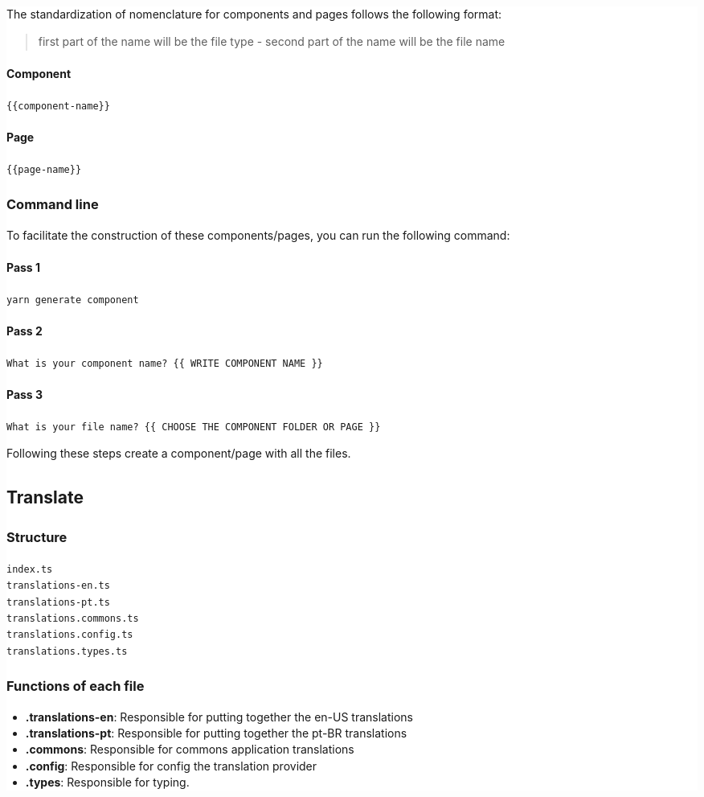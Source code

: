 <p>The standardization of nomenclature for components and pages follows the following format:</p>

> first part of the name will be the file type - second part of the name will be the file name

#### Component

```
{{component-name}}
```

#### Page

```
{{page-name}}
```

### Command line

<p>To facilitate the construction of these components/pages, you can run the following command:</p>

#### Pass 1

```
yarn generate component
```

#### Pass 2

```
What is your component name? {{ WRITE COMPONENT NAME }}
```

#### Pass 3

```
What is your file name? {{ CHOOSE THE COMPONENT FOLDER OR PAGE }}
```

<p>Following these steps create a component/page with all the files.</p>

## Translate

### Structure

```
index.ts
translations-en.ts
translations-pt.ts
translations.commons.ts
translations.config.ts
translations.types.ts
```

### Functions of each file

* **.translations-en**: Responsible for putting together the en-US translations
* **.translations-pt**: Responsible for putting together the pt-BR translations
* **.commons**: Responsible for commons application translations
* **.config**: Responsible for config the translation provider
* **.types**: Responsible for typing.
